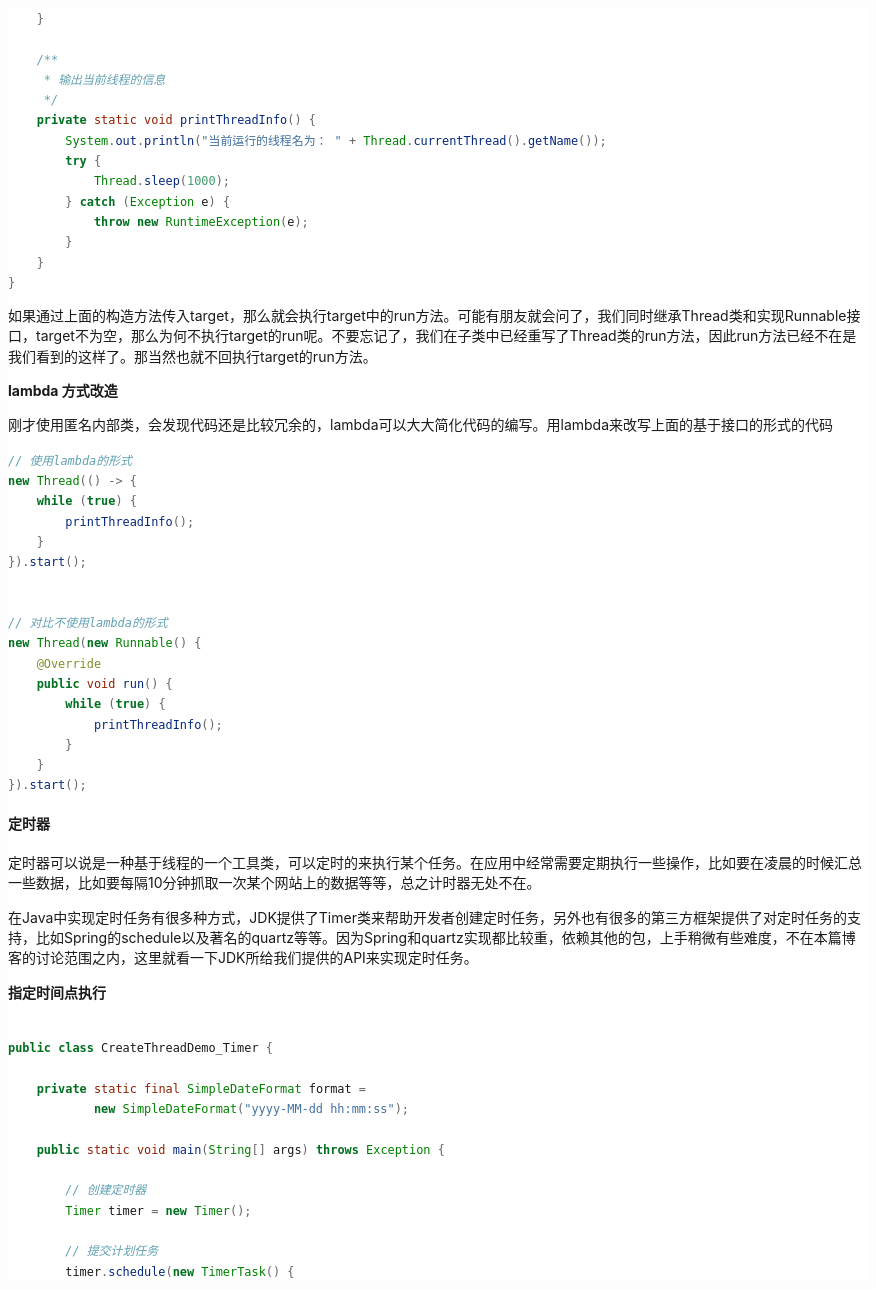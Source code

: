 ```java
    }

    /**
     * 输出当前线程的信息
     */
    private static void printThreadInfo() {
        System.out.println("当前运行的线程名为： " + Thread.currentThread().getName());
        try {
            Thread.sleep(1000);
        } catch (Exception e) {
            throw new RuntimeException(e);
        }
    }
}
```
如果通过上面的构造方法传入target，那么就会执行target中的run方法。可能有朋友就会问了，我们同时继承Thread类和实现Runnable接口，target不为空，那么为何不执行target的run呢。不要忘记了，我们在子类中已经重写了Thread类的run方法，因此run方法已经不在是我们看到的这样了。那当然也就不回执行target的run方法。


**lambda 方式改造**

刚才使用匿名内部类，会发现代码还是比较冗余的，lambda可以大大简化代码的编写。用lambda来改写上面的基于接口的形式的代码
```java
// 使用lambda的形式
new Thread(() -> {
    while (true) {
        printThreadInfo();
    }
}).start();


// 对比不使用lambda的形式
new Thread(new Runnable() {
    @Override
    public void run() {
        while (true) {
            printThreadInfo();
        }
    }
}).start();

```

#### 定时器

定时器可以说是一种基于线程的一个工具类，可以定时的来执行某个任务。在应用中经常需要定期执行一些操作，比如要在凌晨的时候汇总一些数据，比如要每隔10分钟抓取一次某个网站上的数据等等，总之计时器无处不在。

在Java中实现定时任务有很多种方式，JDK提供了Timer类来帮助开发者创建定时任务，另外也有很多的第三方框架提供了对定时任务的支持，比如Spring的schedule以及著名的quartz等等。因为Spring和quartz实现都比较重，依赖其他的包，上手稍微有些难度，不在本篇博客的讨论范围之内，这里就看一下JDK所给我们提供的API来实现定时任务。

**指定时间点执行**

```java

public class CreateThreadDemo_Timer {

    private static final SimpleDateFormat format =
            new SimpleDateFormat("yyyy-MM-dd hh:mm:ss");

    public static void main(String[] args) throws Exception {

        // 创建定时器
        Timer timer = new Timer();

        // 提交计划任务
        timer.schedule(new TimerTask() {
```